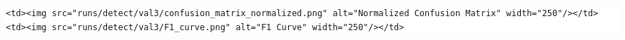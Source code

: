     <td><img src="runs/detect/val3/confusion_matrix_normalized.png" alt="Normalized Confusion Matrix" width="250"/></td>
    <td><img src="runs/detect/val3/F1_curve.png" alt="F1 Curve" width="250"/></td>